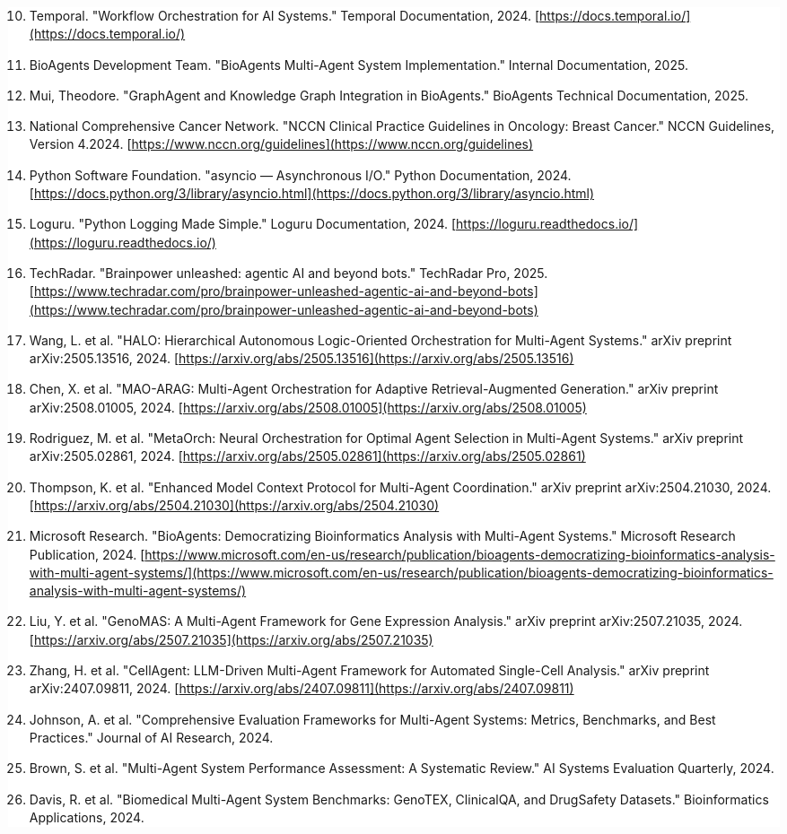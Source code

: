10. Temporal. "Workflow Orchestration for AI Systems." Temporal Documentation, 2024. [https://docs.temporal.io/](https://docs.temporal.io/)

11. BioAgents Development Team. "BioAgents Multi-Agent System Implementation." Internal Documentation, 2025.

12. Mui, Theodore. "GraphAgent and Knowledge Graph Integration in BioAgents." BioAgents Technical Documentation, 2025.

13. National Comprehensive Cancer Network. "NCCN Clinical Practice Guidelines in Oncology: Breast Cancer." NCCN Guidelines, Version 4.2024. [https://www.nccn.org/guidelines](https://www.nccn.org/guidelines)

14. Python Software Foundation. "asyncio — Asynchronous I/O." Python Documentation, 2024. [https://docs.python.org/3/library/asyncio.html](https://docs.python.org/3/library/asyncio.html)

15. Loguru. "Python Logging Made Simple." Loguru Documentation, 2024. [https://loguru.readthedocs.io/](https://loguru.readthedocs.io/)

16. TechRadar. "Brainpower unleashed: agentic AI and beyond bots." TechRadar Pro, 2025. [https://www.techradar.com/pro/brainpower-unleashed-agentic-ai-and-beyond-bots](https://www.techradar.com/pro/brainpower-unleashed-agentic-ai-and-beyond-bots)

17. Wang, L. et al. "HALO: Hierarchical Autonomous Logic-Oriented Orchestration for Multi-Agent Systems." arXiv preprint arXiv:2505.13516, 2024. [https://arxiv.org/abs/2505.13516](https://arxiv.org/abs/2505.13516)

18. Chen, X. et al. "MAO-ARAG: Multi-Agent Orchestration for Adaptive Retrieval-Augmented Generation." arXiv preprint arXiv:2508.01005, 2024. [https://arxiv.org/abs/2508.01005](https://arxiv.org/abs/2508.01005)

19. Rodriguez, M. et al. "MetaOrch: Neural Orchestration for Optimal Agent Selection in Multi-Agent Systems." arXiv preprint arXiv:2505.02861, 2024. [https://arxiv.org/abs/2505.02861](https://arxiv.org/abs/2505.02861)

20. Thompson, K. et al. "Enhanced Model Context Protocol for Multi-Agent Coordination." arXiv preprint arXiv:2504.21030, 2024. [https://arxiv.org/abs/2504.21030](https://arxiv.org/abs/2504.21030)

21. Microsoft Research. "BioAgents: Democratizing Bioinformatics Analysis with Multi-Agent Systems." Microsoft Research Publication, 2024. [https://www.microsoft.com/en-us/research/publication/bioagents-democratizing-bioinformatics-analysis-with-multi-agent-systems/](https://www.microsoft.com/en-us/research/publication/bioagents-democratizing-bioinformatics-analysis-with-multi-agent-systems/)

22. Liu, Y. et al. "GenoMAS: A Multi-Agent Framework for Gene Expression Analysis." arXiv preprint arXiv:2507.21035, 2024. [https://arxiv.org/abs/2507.21035](https://arxiv.org/abs/2507.21035)

23. Zhang, H. et al. "CellAgent: LLM-Driven Multi-Agent Framework for Automated Single-Cell Analysis." arXiv preprint arXiv:2407.09811, 2024. [https://arxiv.org/abs/2407.09811](https://arxiv.org/abs/2407.09811)

24. Johnson, A. et al. "Comprehensive Evaluation Frameworks for Multi-Agent Systems: Metrics, Benchmarks, and Best Practices." Journal of AI Research, 2024.

25. Brown, S. et al. "Multi-Agent System Performance Assessment: A Systematic Review." AI Systems Evaluation Quarterly, 2024.

26. Davis, R. et al. "Biomedical Multi-Agent System Benchmarks: GenoTEX, ClinicalQA, and DrugSafety Datasets." Bioinformatics Applications, 2024.
